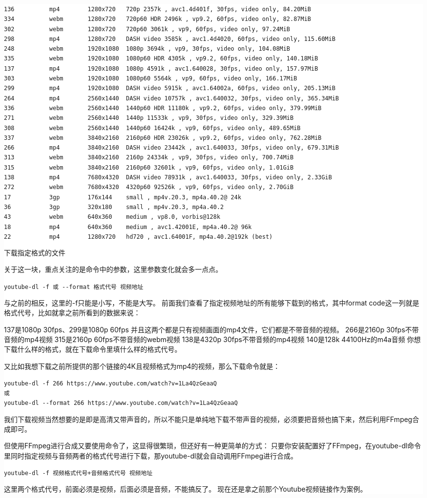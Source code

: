 ```
136          mp4        1280x720   720p 2357k , avc1.4d401f, 30fps, video only, 84.20MiB
334          webm       1280x720   720p60 HDR 2496k , vp9.2, 60fps, video only, 82.87MiB
302          webm       1280x720   720p60 3061k , vp9, 60fps, video only, 97.24MiB
298          mp4        1280x720   DASH video 3585k , avc1.4d4020, 60fps, video only, 115.60MiB
248          webm       1920x1080  1080p 3694k , vp9, 30fps, video only, 104.08MiB
335          webm       1920x1080  1080p60 HDR 4305k , vp9.2, 60fps, video only, 140.18MiB
137          mp4        1920x1080  1080p 4591k , avc1.640028, 30fps, video only, 157.97MiB
303          webm       1920x1080  1080p60 5564k , vp9, 60fps, video only, 166.17MiB
299          mp4        1920x1080  DASH video 5915k , avc1.64002a, 60fps, video only, 205.13MiB
264          mp4        2560x1440  DASH video 10757k , avc1.640032, 30fps, video only, 365.34MiB
336          webm       2560x1440  1440p60 HDR 11180k , vp9.2, 60fps, video only, 379.99MiB
271          webm       2560x1440  1440p 11533k , vp9, 30fps, video only, 329.39MiB
308          webm       2560x1440  1440p60 16424k , vp9, 60fps, video only, 489.65MiB
337          webm       3840x2160  2160p60 HDR 23026k , vp9.2, 60fps, video only, 762.28MiB
266          mp4        3840x2160  DASH video 23442k , avc1.640033, 30fps, video only, 679.31MiB
313          webm       3840x2160  2160p 24334k , vp9, 30fps, video only, 700.74MiB
315          webm       3840x2160  2160p60 32601k , vp9, 60fps, video only, 1.01GiB
138          mp4        7680x4320  DASH video 78931k , avc1.640033, 30fps, video only, 2.33GiB
272          webm       7680x4320  4320p60 92526k , vp9, 60fps, video only, 2.70GiB
17           3gp        176x144    small , mp4v.20.3, mp4a.40.2@ 24k
36           3gp        320x180    small , mp4v.20.3, mp4a.40.2
43           webm       640x360    medium , vp8.0, vorbis@128k
18           mp4        640x360    medium , avc1.42001E, mp4a.40.2@ 96k
22           mp4        1280x720   hd720 , avc1.64001F, mp4a.40.2@192k (best)
```

下载指定格式的文件

关于这一块，重点关注的是命令中的参数，这里参数变化就会多一点点。
```
youtube-dl -f 或 --format 格式代号 视频地址
```
与之前的相反，这里的-f只能是小写，不能是大写。
前面我们查看了指定视频地址的所有能够下载到的格式，其中format code这一列就是格式代号，比如就拿之前所看到的数据来说：

137是1080p 30fps、299是1080p 60fps
并且这两个都是只有视频画面的mp4文件，它们都是不带音频的视频。
266是2160p 30fps不带音频的mp4视频
315是2160p 60fps不带音频的webm视频
138是4320p 30fps不带音频的mp4视频
140是128k 44100Hz的m4a音频
你想下载什么样的格式，就在下载命令里填什么样的格式代号。

又比如我想下载之前所提供的那个链接的4K且视频格式为mp4的视频，那么下载命令就是：
```
youtube-dl -f 266 https://www.youtube.com/watch?v=1La4QzGeaaQ
或
youtube-dl --format 266 https://www.youtube.com/watch?v=1La4QzGeaaQ
```
我们下载视频当然想要的是即是高清又带声音的，所以不能只是单纯地下载不带声音的视频，必须要把音频也搞下来，然后利用FFmpeg合成即可。

但使用FFmpeg进行合成又要使用命令了，这显得很繁琐，但还好有一种更简单的方式：
只要你安装配置好了FFmpeg，在youtube-dl命令里同时指定视频与音频两者的格式代号进行下载，那youtube-dl就会自动调用FFmpeg进行合成。
```
youtube-dl -f 视频格式代号+音频格式代号 视频地址
```
这里两个格式代号，前面必须是视频，后面必须是音频，不能搞反了。
现在还是拿之前那个Youtube视频链接作为案例。
